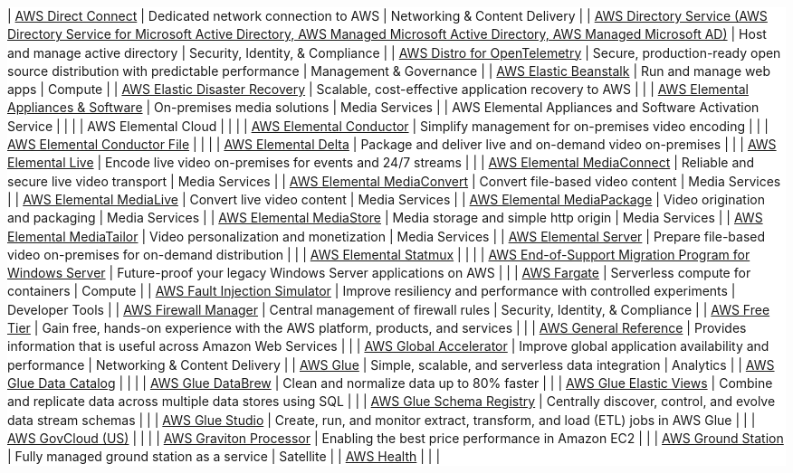 | [AWS Direct Connect](https://aws.amazon.com/directconnect) | Dedicated network connection to AWS | Networking & Content Delivery |
| [AWS Directory Service (AWS Directory Service for Microsoft Active Directory, AWS Managed Microsoft Active Directory, AWS Managed Microsoft AD)](https://aws.amazon.com/directoryservice/) | Host and manage active directory | Security, Identity, & Compliance |
| [AWS Distro for OpenTelemetry](https://aws.amazon.com/otel/) | Secure, production-ready open source distribution with predictable performance | Management & Governance |
| [AWS Elastic Beanstalk](https://aws.amazon.com/elasticbeanstalk/) | Run and manage web apps | Compute |
| [AWS Elastic Disaster Recovery](https://aws.amazon.com/disaster-recovery/) | Scalable, cost-effective application recovery to AWS |     |
| [AWS Elemental Appliances & Software](https://aws.amazon.com/elemental-appliances-software/) | On-premises media solutions | Media Services |
| AWS Elemental Appliances and Software Activation Service |     |     |
| AWS Elemental Cloud |     |     |
| [AWS Elemental Conductor](https://aws.amazon.com/elemental-conductor/) | Simplify management for on-premises video encoding |     |
| [AWS Elemental Conductor File](https://docs.aws.amazon.com/elemental-cf2/latest/configguide/about-cf-cg.html) |     |     |
| [AWS Elemental Delta](https://aws.amazon.com/elemental-delta/) | Package and deliver live and on-demand video on-premises |     |
| [AWS Elemental Live](https://aws.amazon.com/elemental-live/) | Encode live video on-premises for events and 24/7 streams |     |
| [AWS Elemental MediaConnect](https://aws.amazon.com/mediaconnect/) | Reliable and secure live video transport | Media Services |
| [AWS Elemental MediaConvert](https://aws.amazon.com/mediaconvert/) | Convert file-based video content | Media Services |
| [AWS Elemental MediaLive](https://aws.amazon.com/medialive/) | Convert live video content | Media Services |
| [AWS Elemental MediaPackage](https://aws.amazon.com/mediapackage/) | Video origination and packaging | Media Services |
| [AWS Elemental MediaStore](https://aws.amazon.com/mediastore/) | Media storage and simple http origin | Media Services |
| [AWS Elemental MediaTailor](https://aws.amazon.com/mediatailor/) | Video personalization and monetization | Media Services |
| [AWS Elemental Server](https://aws.amazon.com/elemental-server/) | Prepare file-based video on-premises for on-demand distribution |     |
| [AWS Elemental Statmux](https://aws.amazon.com/elemental-live/features/statmux/) |     |     |
| [AWS End-of-Support Migration Program for Windows Server](https://aws.amazon.com/emp-windows-server/) | Future-proof your legacy Windows Server applications on AWS |     |
| [AWS Fargate](https://aws.amazon.com/fargate/) | Serverless compute for containers | Compute |
| [AWS Fault Injection Simulator](https://aws.amazon.com/fis/) | Improve resiliency and performance with controlled experiments | Developer Tools |
| [AWS Firewall Manager](https://aws.amazon.com/firewall-manager/) | Central management of firewall rules | Security, Identity, & Compliance |
| [AWS Free Tier](https://aws.amazon.com/free/) | Gain free, hands-on experience with the AWS platform, products, and services |     |
| [AWS General Reference](https://docs.aws.amazon.com/general/latest/gr/Welcome.html) | Provides information that is useful across Amazon Web Services |     |
| [AWS Global Accelerator](https://aws.amazon.com/global-accelerator) | Improve global application availability and performance | Networking & Content Delivery |
| [AWS Glue](https://aws.amazon.com/glue/) | Simple, scalable, and serverless data integration | Analytics |
| [AWS Glue Data Catalog](https://docs.aws.amazon.com/glue/latest/dg/populate-data-catalog.html) |     |     |
| [AWS Glue DataBrew](https://aws.amazon.com/glue/features/databrew/) | Clean and normalize data up to 80% faster |     |
| [AWS Glue Elastic Views](https://aws.amazon.com/glue/features/elastic-views/) | Combine and replicate data across multiple data stores using SQL |     |
| [AWS Glue Schema Registry](https://docs.aws.amazon.com/glue/latest/dg/schema-registry.html) | Centrally discover, control, and evolve data stream schemas |     |
| [AWS Glue Studio](https://docs.aws.amazon.com/glue/latest/ug/what-is-glue-studio.html) | Create, run, and monitor extract, transform, and load (ETL) jobs in AWS Glue |     |
| [AWS GovCloud (US)](https://aws.amazon.com/govcloud-us/) |     |     |
| [AWS Graviton Processor](https://aws.amazon.com/ec2/graviton/) | Enabling the best price performance in Amazon EC2 |     |
| [AWS Ground Station](https://aws.amazon.com/ground-station/) | Fully managed ground station as a service | Satellite |
| [AWS Health](https://docs.aws.amazon.com/health/latest/ug/what-is-aws-health.html) |     |     |